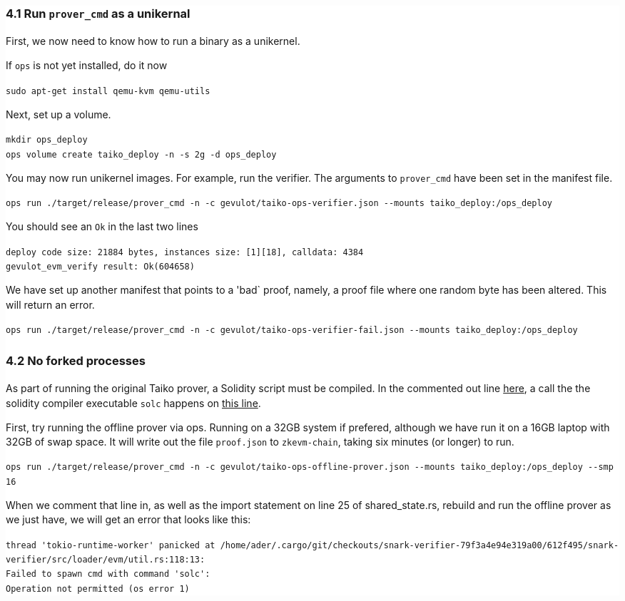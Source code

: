 ### 4.1 Run `prover_cmd` as a unikernal

First, we now need to know how to run a binary as a unikernel.  

If `ops` is not yet installed, do it now

```
sudo apt-get install qemu-kvm qemu-utils
```

Next, set up a volume.

```
mkdir ops_deploy
ops volume create taiko_deploy -n -s 2g -d ops_deploy
```

You may now run unikernel images.  For example, run the verifier.  The arguments to `prover_cmd` have been set in the manifest file.

```
ops run ./target/release/prover_cmd -n -c gevulot/taiko-ops-verifier.json --mounts taiko_deploy:/ops_deploy
```
You should see an `Ok` in the last two lines
```
deploy code size: 21884 bytes, instances size: [1][18], calldata: 4384
gevulot_evm_verify result: Ok(604658)
```

We have set up another manifest that points to a 'bad` proof, namely, a proof file where one random byte has been altered.  This will return an error.

```
ops run ./target/release/prover_cmd -n -c gevulot/taiko-ops-verifier-fail.json --mounts taiko_deploy:/ops_deploy
```



### 4.2 No forked processes

As part of running the original Taiko prover, a Solidity script must be compiled.   In the commented out line [here](https://github.com/gevulotnetwork/taiko-demo/blob/main/zkevm-chain/prover/src/shared_state.rs#L357-L358), a call the the solidity compiler executable `solc` happens on [this line](https://github.com/taikoxyz/snark-verifier/blob/main/snark-verifier/src/loader/evm/util.rs#L105).

First, try running the offline prover via ops.  Running on a 32GB system if prefered, although we have run it on a 16GB laptop with 32GB of swap space.  It will write out the file `proof.json` to `zkevm-chain`, taking six minutes (or longer) to run.

```
ops run ./target/release/prover_cmd -n -c gevulot/taiko-ops-offline-prover.json --mounts taiko_deploy:/ops_deploy --smp 16
```

When we comment that line in, as well as the import statement on line 25 of shared_state.rs, rebuild and run the offline prover as we just have, we will get an error that looks like this:

```
thread 'tokio-runtime-worker' panicked at /home/ader/.cargo/git/checkouts/snark-verifier-79f3a4e94e319a00/612f495/snark-verifier/src/loader/evm/util.rs:118:13:
Failed to spawn cmd with command 'solc':
Operation not permitted (os error 1)
```
